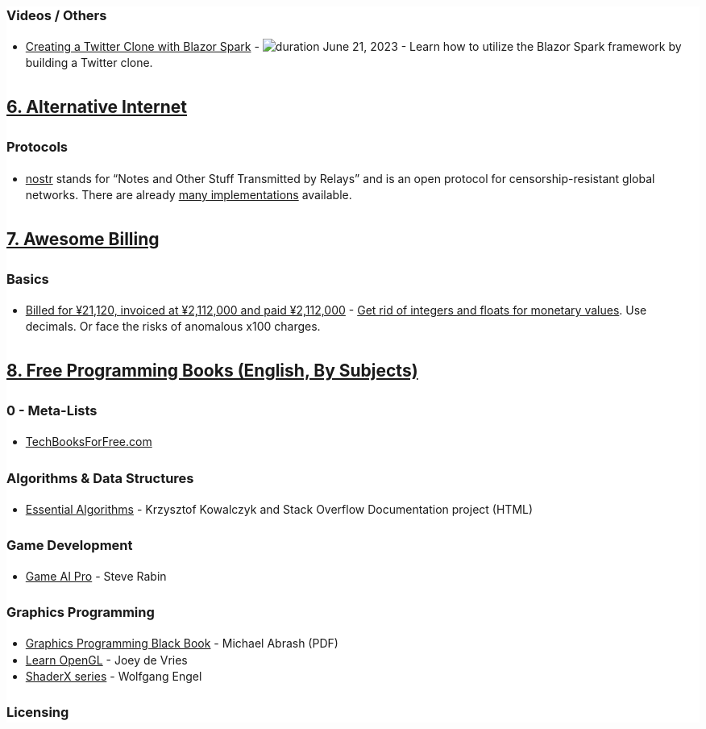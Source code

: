 ### Videos / Others

*   [Creating a Twitter Clone with Blazor Spark](https://www.youtube.com/watch?v=B3giEe1imjY) - ![duration](https://img.shields.io/badge/Duration:%20-42%20min-%230094FF?style=flat-square\&cacheSeconds=maxAge\&logo=youtube) June 21, 2023 - Learn how to utilize the Blazor Spark framework by building a Twitter clone.

## [6. Alternative Internet](/content/redecentralize/alternative-internet/week/README.md)

### Protocols

*   [nostr](https://nostr.com/) stands for “Notes and Other Stuff Transmitted by Relays” and is an open protocol for censorship-resistant global networks. There are already [many implementations](https://www.nostr.net/) available.

## [7. Awesome Billing](/content/kdeldycke/awesome-billing/week/README.md)

### Basics

*   [Billed for ¥21,120, invoiced at ¥2,112,000 and paid ¥2,112,000](https://twitter.com/kur/status/1668082843728367616) - [Get rid of integers and floats for monetary values](https://twitter.com/kdeldycke/status/1599113889093890049). Use decimals. Or face the risks of anomalous x100 charges.

## [8. Free Programming Books (English, By Subjects)](/content/EbookFoundation/free-programming-books/books/free-programming-books-subjects/week/README.md)

### 0 - Meta-Lists

*   [TechBooksForFree.com](https://www.techbooksforfree.com)

### Algorithms & Data Structures

*   [Essential Algorithms](https://www.programming-books.io/essential/algorithms/) - Krzysztof Kowalczyk and  Stack Overflow Documentation project (HTML)

### Game Development

*   [Game AI Pro](https://www.gameaipro.com) - Steve Rabin

### Graphics Programming

*   [Graphics Programming Black Book](https://www.gamedev.net/tutorials/_/technical/graphics-programming-and-theory/graphics-programming-black-book-r1698/) - Michael Abrash (PDF)
*   [Learn OpenGL](https://learnopengl.com) - Joey de Vries
*   [ShaderX series](https://www.realtimerendering.com/resources/shaderx/) - Wolfgang Engel

### Licensing
